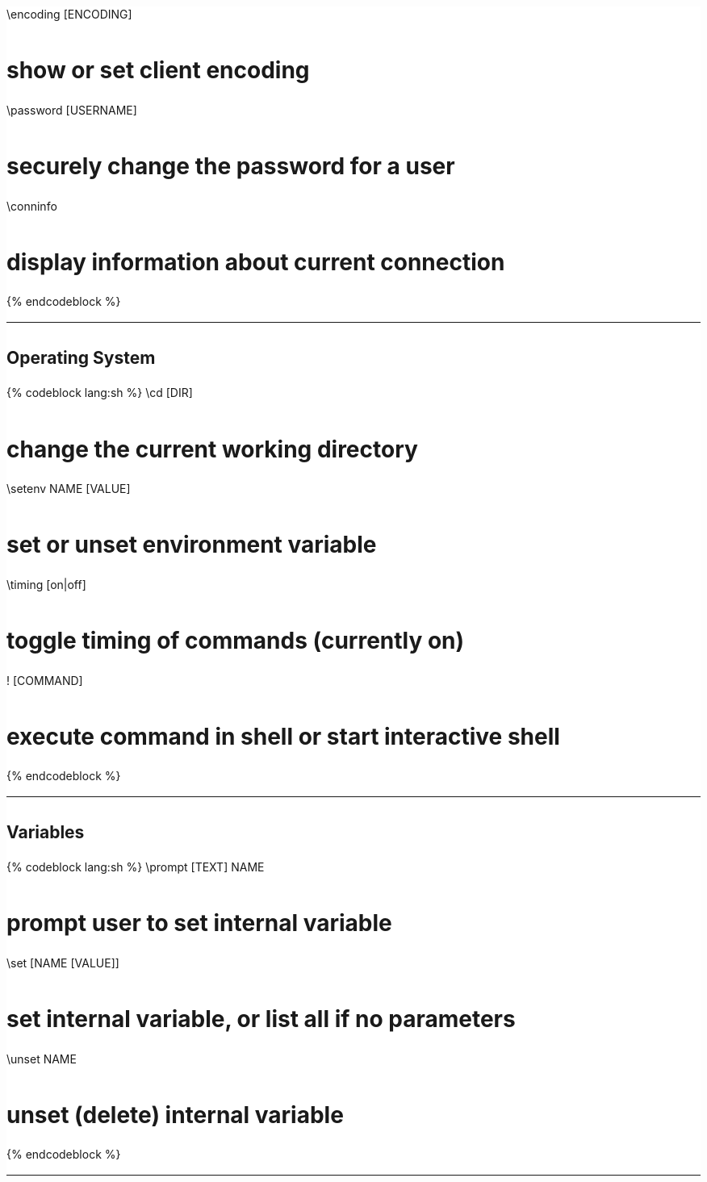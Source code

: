 \encoding [ENCODING]   
# show or set client encoding

\password [USERNAME]   
# securely change the password for a user

\conninfo              
# display information about current connection
{% endcodeblock %}
<hr>

## Operating System
{% codeblock lang:sh %}
\cd [DIR]              
# change the current working directory

\setenv NAME [VALUE]   
# set or unset environment variable

\timing [on|off]       
# toggle timing of commands (currently on)

\! [COMMAND]           
# execute command in shell or start interactive shell
{% endcodeblock %}
<hr>

## Variables
{% codeblock lang:sh %}
\prompt [TEXT] NAME    
# prompt user to set internal variable

\set [NAME [VALUE]]    
# set internal variable, or list all if no parameters

\unset NAME            
# unset (delete) internal variable
{% endcodeblock %}
<hr>
